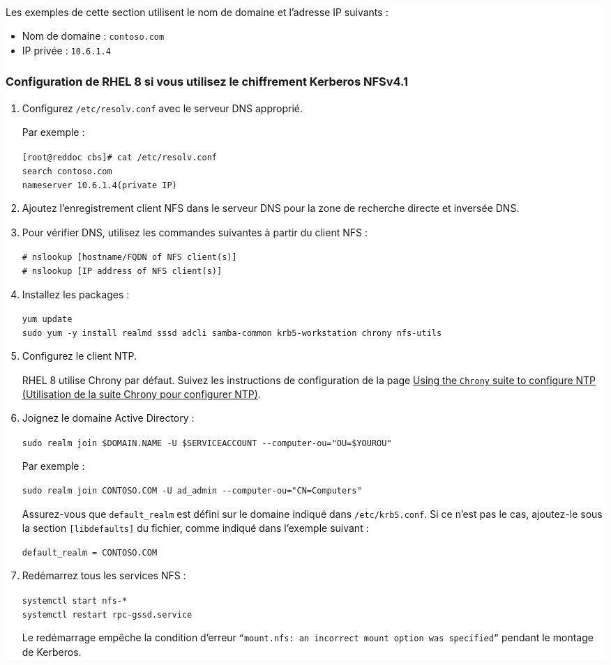 Les exemples de cette section utilisent le nom de domaine et l’adresse IP suivants :  

* Nom de domaine : `contoso.com`
* IP privée : `10.6.1.4`

### <a name="rhel-8-configuration-if-you-are-using-nfsv41-kerberos-encryption"></a><a name="rhel8_nfsv41_kerberos"></a>Configuration de RHEL 8 si vous utilisez le chiffrement Kerberos NFSv4.1

1. Configurez `/etc/resolv.conf` avec le serveur DNS approprié.  

    Par exemple :  

    `[root@reddoc cbs]# cat /etc/resolv.conf`   
    `search contoso.com`   
    `nameserver 10.6.1.4(private IP)`   

2. Ajoutez l’enregistrement client NFS dans le serveur DNS pour la zone de recherche directe et inversée DNS.

3. Pour vérifier DNS, utilisez les commandes suivantes à partir du client NFS :   

    `# nslookup [hostname/FQDN of NFS client(s)]`   
    `# nslookup [IP address of NFS client(s)]`

4. Installez les packages :   

    `yum update`   
    `sudo yum -y install realmd sssd adcli samba-common krb5-workstation chrony nfs-utils`

5.  Configurez le client NTP.  

    RHEL 8 utilise Chrony par défaut. Suivez les instructions de configuration de la page [Using the `Chrony` suite to configure NTP (Utilisation de la suite Chrony pour configurer NTP)](https://access.redhat.com/documentation/en-us/red_hat_enterprise_linux/8/html/configuring_basic_system_settings/using-chrony-to-configure-ntp).

6.  Joignez le domaine Active Directory :  

    `sudo realm join $DOMAIN.NAME -U $SERVICEACCOUNT --computer-ou="OU=$YOUROU"`

    Par exemple : 

    `sudo realm join CONTOSO.COM -U ad_admin --computer-ou="CN=Computers"`
    
    Assurez-vous que `default_realm` est défini sur le domaine indiqué dans `/etc/krb5.conf`.  Si ce n’est pas le cas, ajoutez-le sous la section `[libdefaults]` du fichier, comme indiqué dans l’exemple suivant :
    
    `default_realm = CONTOSO.COM`

7. Redémarrez tous les services NFS :  
 
    `systemctl start nfs-*`   
    `systemctl restart rpc-gssd.service`

    Le redémarrage empêche la condition d’erreur `“mount.nfs: an incorrect mount option was specified”` pendant le montage de Kerberos.
